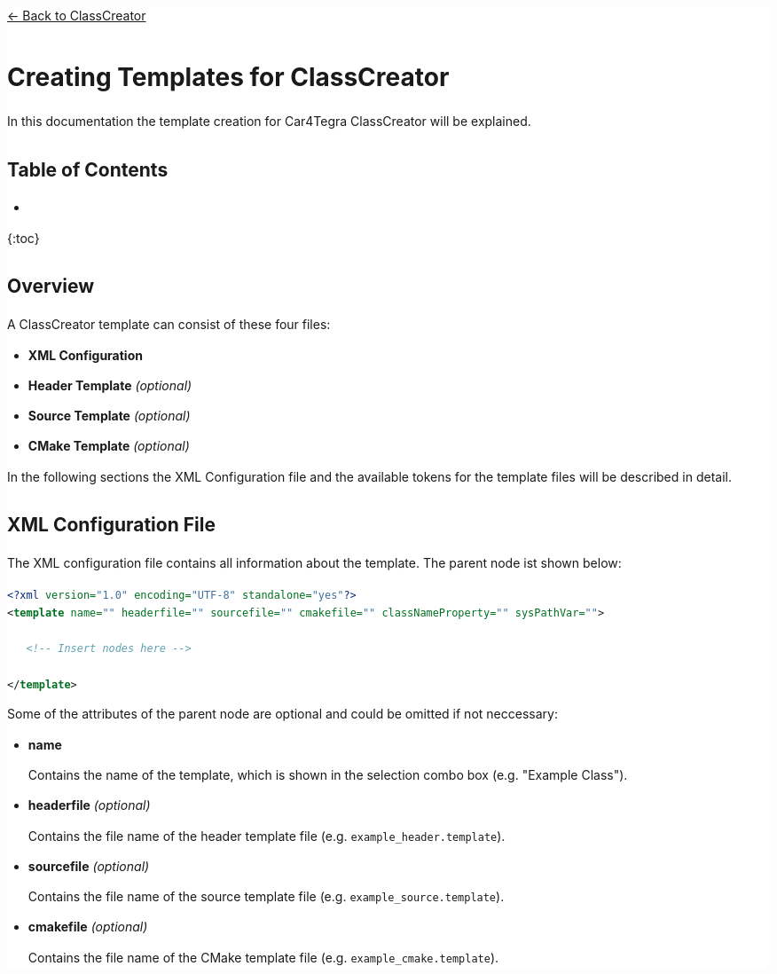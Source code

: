[&larr; Back to ClassCreator](index.md)

# Creating Templates for ClassCreator
In this documentation the template creation for Car4Tegra ClassCreator will be explained.

## Table of Contents
- 
{:toc}
  
## Overview

A ClassCreator template can consist of these four files:

* **XML Configuration**

* **Header Template** *(optional)*

* **Source Template** *(optional)*

* **CMake Template** *(optional)*

In the following sections the XML Configuration file and the available tokens for the template files will be described in detail.

## XML Configuration File

The XML configuration file contains all information about the template. The parent node ist shown below:

```xml
<?xml version="1.0" encoding="UTF-8" standalone="yes"?>
<template name="" headerfile="" sourcefile="" cmakefile="" classNameProperty="" sysPathVar=""> 

   <!-- Insert nodes here -->
   
</template>
```

Some of the attributes of the parent node are optional and could be omitted if not neccessary:

* **name**

  Contains the name of the template, which is shown in the selection combo box (e.g. "Example Class").

* **headerfile** *(optional)*

  Contains the file name of the header template file (e.g. `example_header.template`).

* **sourcefile** *(optional)*

  Contains the file name of the source template file (e.g. `example_source.template`).

* **cmakefile** *(optional)*

  Contains the file name of the CMake template file (e.g. `example_cmake.template`).
